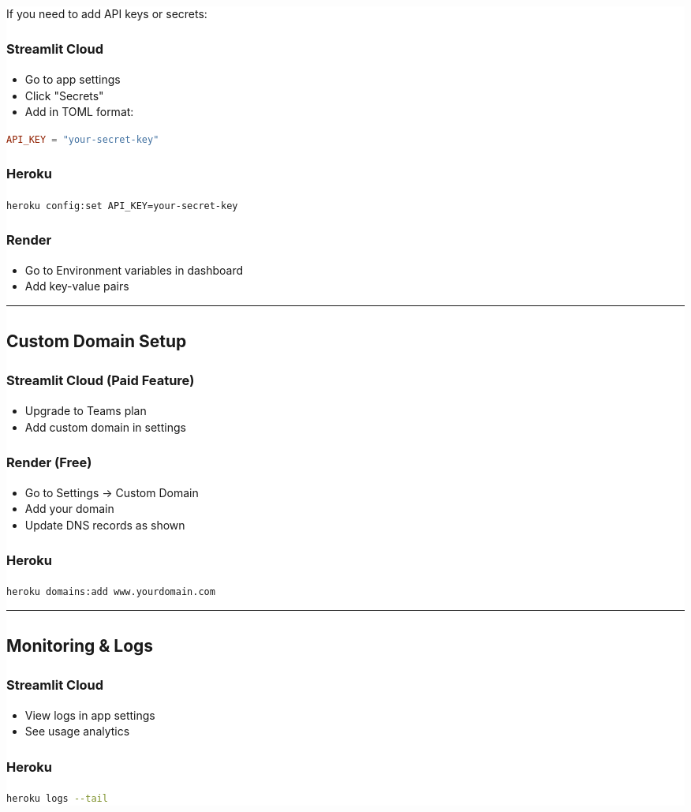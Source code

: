 If you need to add API keys or secrets:

### Streamlit Cloud
- Go to app settings
- Click "Secrets"
- Add in TOML format:
```toml
API_KEY = "your-secret-key"
```

### Heroku
```bash
heroku config:set API_KEY=your-secret-key
```

### Render
- Go to Environment variables in dashboard
- Add key-value pairs

---

## Custom Domain Setup

### Streamlit Cloud (Paid Feature)
- Upgrade to Teams plan
- Add custom domain in settings

### Render (Free)
- Go to Settings → Custom Domain
- Add your domain
- Update DNS records as shown

### Heroku
```bash
heroku domains:add www.yourdomain.com
```

---

## Monitoring & Logs

### Streamlit Cloud
- View logs in app settings
- See usage analytics

### Heroku
```bash
heroku logs --tail
```
